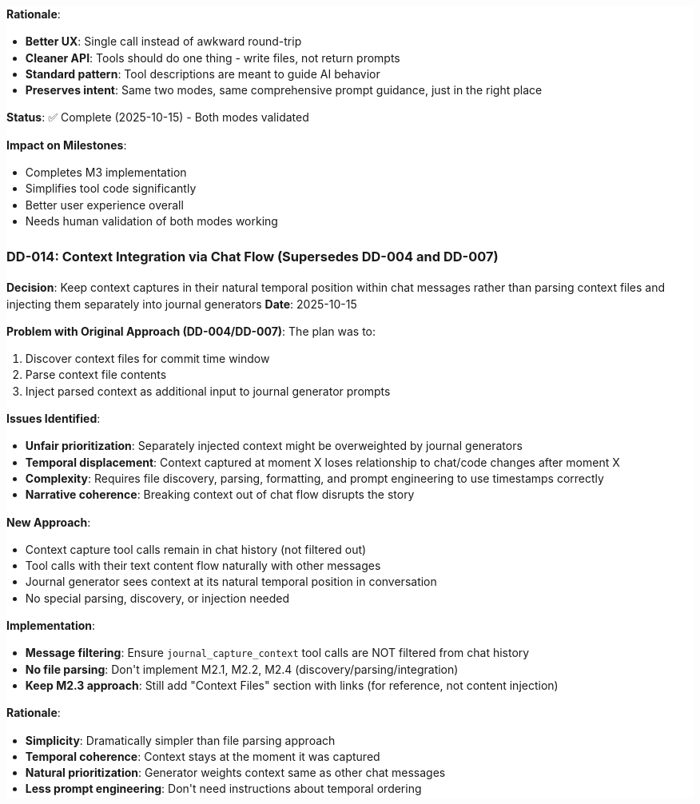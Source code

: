 **Rationale**:
- **Better UX**: Single call instead of awkward round-trip
- **Cleaner API**: Tools should do one thing - write files, not return prompts
- **Standard pattern**: Tool descriptions are meant to guide AI behavior
- **Preserves intent**: Same two modes, same comprehensive prompt guidance, just in the right place

**Status**: ✅ Complete (2025-10-15) - Both modes validated

**Impact on Milestones**:
- Completes M3 implementation
- Simplifies tool code significantly
- Better user experience overall
- Needs human validation of both modes working

### DD-014: Context Integration via Chat Flow (Supersedes DD-004 and DD-007)
**Decision**: Keep context captures in their natural temporal position within chat messages rather than parsing context files and injecting them separately into journal generators
**Date**: 2025-10-15

**Problem with Original Approach (DD-004/DD-007)**:
The plan was to:
1. Discover context files for commit time window
2. Parse context file contents
3. Inject parsed context as additional input to journal generator prompts

**Issues Identified**:
- **Unfair prioritization**: Separately injected context might be overweighted by journal generators
- **Temporal displacement**: Context captured at moment X loses relationship to chat/code changes after moment X
- **Complexity**: Requires file discovery, parsing, formatting, and prompt engineering to use timestamps correctly
- **Narrative coherence**: Breaking context out of chat flow disrupts the story

**New Approach**:
- Context capture tool calls remain in chat history (not filtered out)
- Tool calls with their text content flow naturally with other messages
- Journal generator sees context at its natural temporal position in conversation
- No special parsing, discovery, or injection needed

**Implementation**:
- **Message filtering**: Ensure `journal_capture_context` tool calls are NOT filtered from chat history
- **No file parsing**: Don't implement M2.1, M2.2, M2.4 (discovery/parsing/integration)
- **Keep M2.3 approach**: Still add "Context Files" section with links (for reference, not content injection)

**Rationale**:
- **Simplicity**: Dramatically simpler than file parsing approach
- **Temporal coherence**: Context stays at the moment it was captured
- **Natural prioritization**: Generator weights context same as other chat messages
- **Less prompt engineering**: Don't need instructions about temporal ordering
